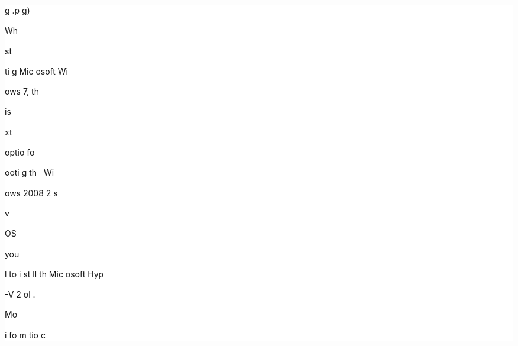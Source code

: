 g
.p
g) 

Wh

 

st

ti
g Mic
osoft Wi

ows 7, th


 is 

 
xt

 optio
 fo
 
ooti
g th
  Wi

ows 2008 
2 s

v

 OS 


 you
 

l
 to i
st
ll th
 Mic
osoft Hyp

-V 
2 
ol
.

Mo

 i
fo
m
tio
 c

 
